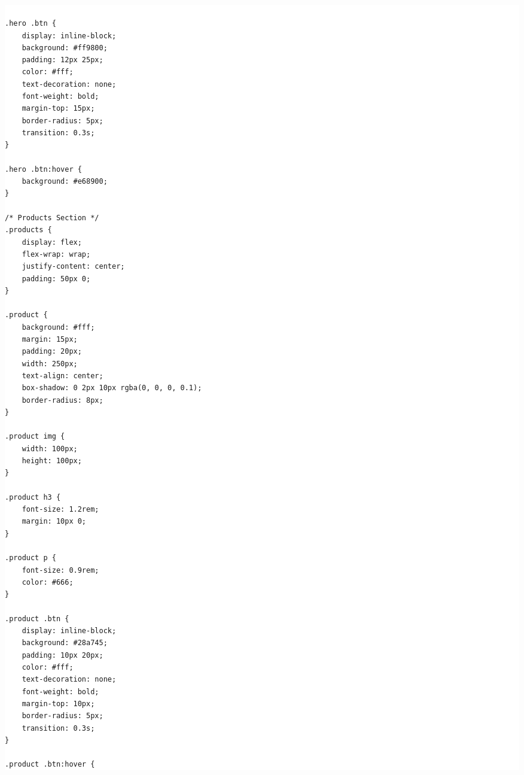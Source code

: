 ```

.hero .btn {
    display: inline-block;
    background: #ff9800;
    padding: 12px 25px;
    color: #fff;
    text-decoration: none;
    font-weight: bold;
    margin-top: 15px;
    border-radius: 5px;
    transition: 0.3s;
}

.hero .btn:hover {
    background: #e68900;
}

/* Products Section */
.products {
    display: flex;
    flex-wrap: wrap;
    justify-content: center;
    padding: 50px 0;
}

.product {
    background: #fff;
    margin: 15px;
    padding: 20px;
    width: 250px;
    text-align: center;
    box-shadow: 0 2px 10px rgba(0, 0, 0, 0.1);
    border-radius: 8px;
}

.product img {
    width: 100px;
    height: 100px;
}

.product h3 {
    font-size: 1.2rem;
    margin: 10px 0;
}

.product p {
    font-size: 0.9rem;
    color: #666;
}

.product .btn {
    display: inline-block;
    background: #28a745;
    padding: 10px 20px;
    color: #fff;
    text-decoration: none;
    font-weight: bold;
    margin-top: 10px;
    border-radius: 5px;
    transition: 0.3s;
}

.product .btn:hover {
```